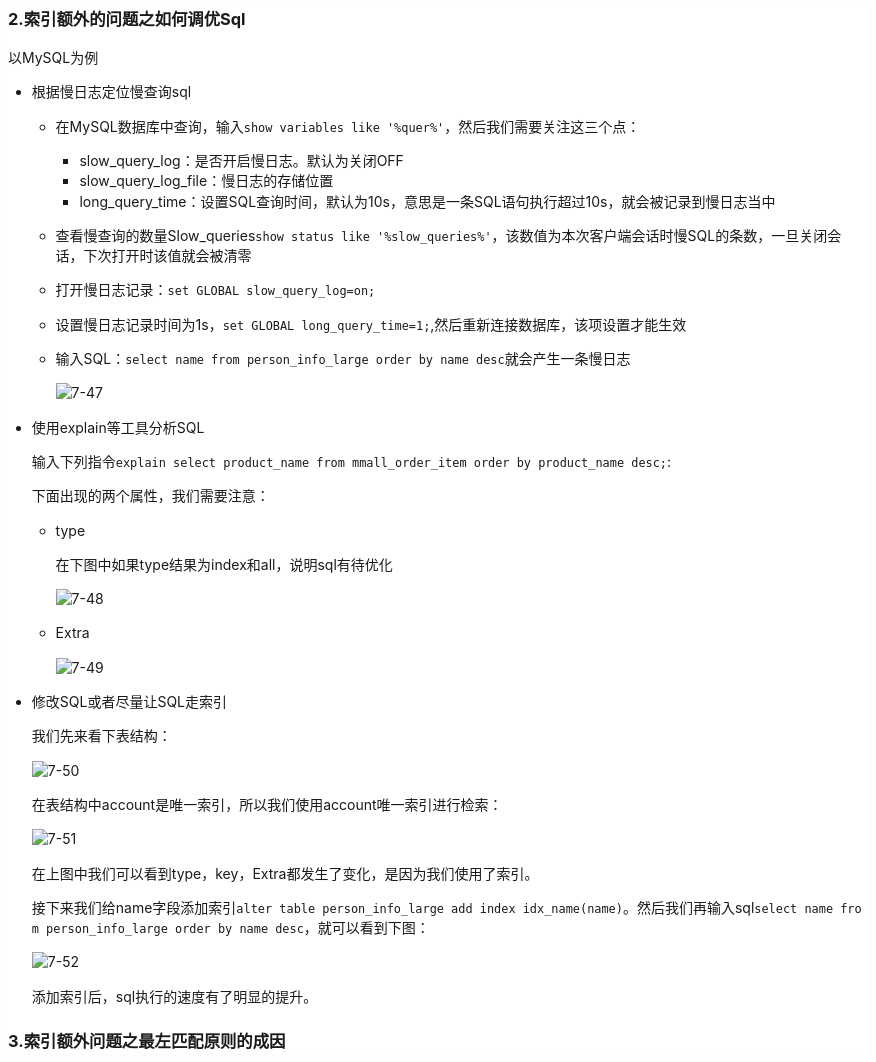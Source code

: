 ### 2.索引额外的问题之如何调优Sql

以MySQL为例

* 根据慢日志定位慢查询sql

  * 在MySQL数据库中查询，输入`show variables like '%quer%'`，然后我们需要关注这三个点：

    * slow_query_log：是否开启慢日志。默认为关闭OFF
    * slow_query_log_file：慢日志的存储位置
    * long_query_time：设置SQL查询时间，默认为10s，意思是一条SQL语句执行超过10s，就会被记录到慢日志当中

  * 查看慢查询的数量Slow_queries`show status like '%slow_queries%'`，该数值为本次客户端会话时慢SQL的条数，一旦关闭会话，下次打开时该值就会被清零

  * 打开慢日志记录：`set GLOBAL slow_query_log=on;`

  * 设置慢日志记录时间为1s，`set GLOBAL long_query_time=1;`,然后重新连接数据库，该项设置才能生效

  * 输入SQL：`select name from person_info_large order by name desc`就会产生一条慢日志

    ![7-47](/7-47.png)

* 使用explain等工具分析SQL

  输入下列指令`explain select product_name from mmall_order_item order by product_name desc;`:

  下面出现的两个属性，我们需要注意：

  * type

    在下图中如果type结果为index和all，说明sql有待优化

    ![7-48](/7-48.png)

  * Extra

    ![7-49](/7-49.png)

* 修改SQL或者尽量让SQL走索引

  我们先来看下表结构：

  ![7-50](/7-50.png)

  在表结构中account是唯一索引，所以我们使用account唯一索引进行检索：

  ![7-51](/7-51.png)

  在上图中我们可以看到type，key，Extra都发生了变化，是因为我们使用了索引。

  接下来我们给name字段添加索引`alter table person_info_large add index idx_name(name)`。然后我们再输入sql`select name from person_info_large order by name desc`，就可以看到下图：

  ![7-52](/7-52.png)

  添加索引后，sql执行的速度有了明显的提升。

### 3.索引额外问题之最左匹配原则的成因
